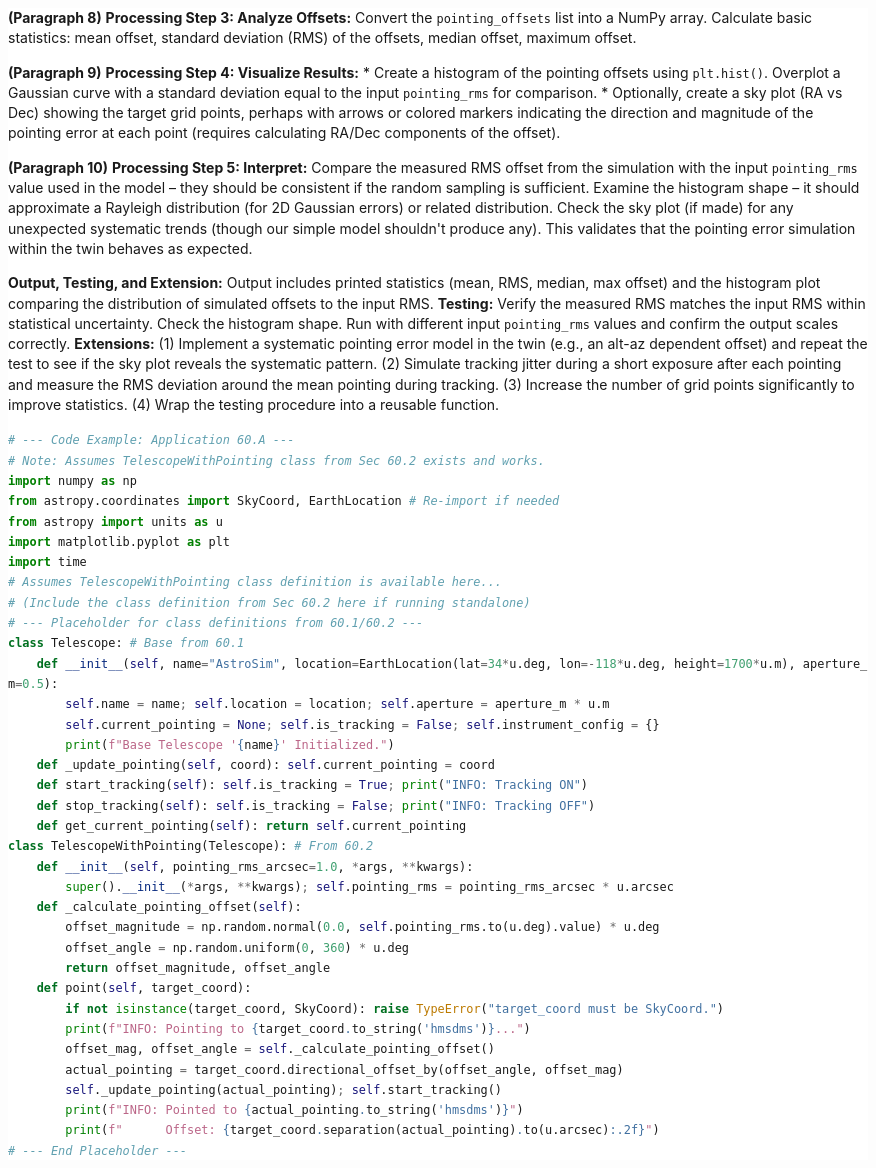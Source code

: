 **(Paragraph 8)** **Processing Step 3: Analyze Offsets:** Convert the `pointing_offsets` list into a NumPy array. Calculate basic statistics: mean offset, standard deviation (RMS) of the offsets, median offset, maximum offset.

**(Paragraph 9)** **Processing Step 4: Visualize Results:**
    *   Create a histogram of the pointing offsets using `plt.hist()`. Overplot a Gaussian curve with a standard deviation equal to the input `pointing_rms` for comparison.
    *   Optionally, create a sky plot (RA vs Dec) showing the target grid points, perhaps with arrows or colored markers indicating the direction and magnitude of the pointing error at each point (requires calculating RA/Dec components of the offset).

**(Paragraph 10)** **Processing Step 5: Interpret:** Compare the measured RMS offset from the simulation with the input `pointing_rms` value used in the model – they should be consistent if the random sampling is sufficient. Examine the histogram shape – it should approximate a Rayleigh distribution (for 2D Gaussian errors) or related distribution. Check the sky plot (if made) for any unexpected systematic trends (though our simple model shouldn't produce any). This validates that the pointing error simulation within the twin behaves as expected.

**Output, Testing, and Extension:** Output includes printed statistics (mean, RMS, median, max offset) and the histogram plot comparing the distribution of simulated offsets to the input RMS. **Testing:** Verify the measured RMS matches the input RMS within statistical uncertainty. Check the histogram shape. Run with different input `pointing_rms` values and confirm the output scales correctly. **Extensions:** (1) Implement a systematic pointing error model in the twin (e.g., an alt-az dependent offset) and repeat the test to see if the sky plot reveals the systematic pattern. (2) Simulate tracking jitter during a short exposure after each pointing and measure the RMS deviation around the mean pointing during tracking. (3) Increase the number of grid points significantly to improve statistics. (4) Wrap the testing procedure into a reusable function.

```python
# --- Code Example: Application 60.A ---
# Note: Assumes TelescopeWithPointing class from Sec 60.2 exists and works.
import numpy as np
from astropy.coordinates import SkyCoord, EarthLocation # Re-import if needed
from astropy import units as u
import matplotlib.pyplot as plt
import time 
# Assumes TelescopeWithPointing class definition is available here...
# (Include the class definition from Sec 60.2 here if running standalone)
# --- Placeholder for class definitions from 60.1/60.2 ---
class Telescope: # Base from 60.1
    def __init__(self, name="AstroSim", location=EarthLocation(lat=34*u.deg, lon=-118*u.deg, height=1700*u.m), aperture_m=0.5):
        self.name = name; self.location = location; self.aperture = aperture_m * u.m
        self.current_pointing = None; self.is_tracking = False; self.instrument_config = {}
        print(f"Base Telescope '{name}' Initialized.")
    def _update_pointing(self, coord): self.current_pointing = coord
    def start_tracking(self): self.is_tracking = True; print("INFO: Tracking ON")
    def stop_tracking(self): self.is_tracking = False; print("INFO: Tracking OFF")
    def get_current_pointing(self): return self.current_pointing
class TelescopeWithPointing(Telescope): # From 60.2
    def __init__(self, pointing_rms_arcsec=1.0, *args, **kwargs):
        super().__init__(*args, **kwargs); self.pointing_rms = pointing_rms_arcsec * u.arcsec
    def _calculate_pointing_offset(self):
        offset_magnitude = np.random.normal(0.0, self.pointing_rms.to(u.deg).value) * u.deg
        offset_angle = np.random.uniform(0, 360) * u.deg
        return offset_magnitude, offset_angle
    def point(self, target_coord):
        if not isinstance(target_coord, SkyCoord): raise TypeError("target_coord must be SkyCoord.")
        print(f"INFO: Pointing to {target_coord.to_string('hmsdms')}...")
        offset_mag, offset_angle = self._calculate_pointing_offset()
        actual_pointing = target_coord.directional_offset_by(offset_angle, offset_mag)
        self._update_pointing(actual_pointing); self.start_tracking() 
        print(f"INFO: Pointed to {actual_pointing.to_string('hmsdms')}")
        print(f"      Offset: {target_coord.separation(actual_pointing).to(u.arcsec):.2f}")
# --- End Placeholder ---
```